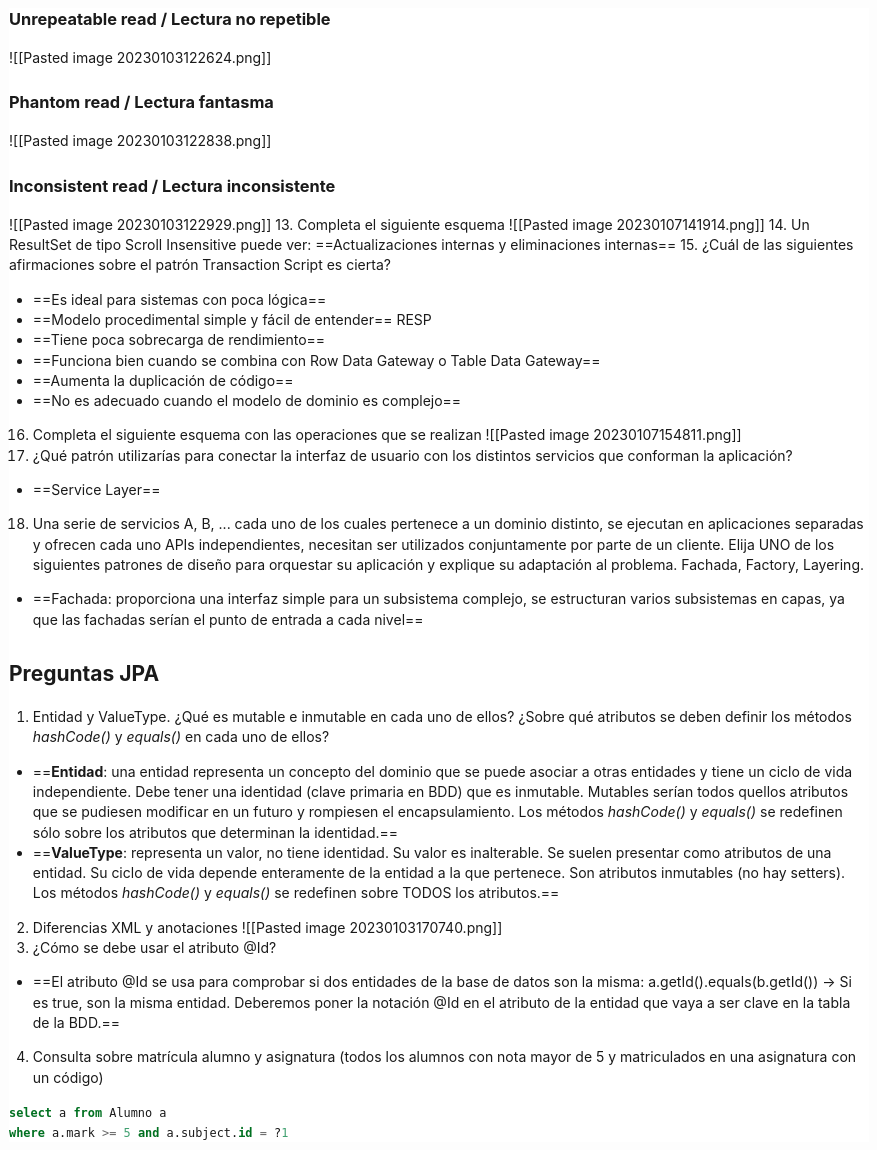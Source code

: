 ### Unrepeatable read / Lectura no repetible

![[Pasted image 20230103122624.png]]

### Phantom read / Lectura fantasma

![[Pasted image 20230103122838.png]]

### Inconsistent read / Lectura inconsistente

![[Pasted image 20230103122929.png]]
13. Completa el siguiente esquema
![[Pasted image 20230107141914.png]]
14. Un ResultSet de tipo Scroll Insensitive puede ver:
==Actualizaciones internas y eliminaciones internas==
15. ¿Cuál de las siguientes afirmaciones sobre el patrón Transaction Script es cierta?
- ==Es ideal para sistemas con poca lógica==
- ==Modelo procedimental simple y fácil de entender== RESP
- ==Tiene poca sobrecarga de rendimiento==
- ==Funciona bien cuando se combina con Row Data Gateway o Table Data Gateway==
- ==Aumenta la duplicación de código==
- ==No es adecuado cuando el modelo de dominio es complejo==
16. Completa el siguiente esquema con las operaciones que se realizan
![[Pasted image 20230107154811.png]]
17. ¿Qué patrón utilizarías para conectar la interfaz de usuario con los distintos servicios que conforman la aplicación?
- ==Service Layer==
18. Una serie de servicios A, B, ... cada uno de los cuales pertenece a un dominio distinto, se ejecutan en aplicaciones separadas y ofrecen cada uno APIs independientes, necesitan ser utilizados conjuntamente por parte de un cliente. Elija UNO de los siguientes patrones de diseño para orquestar su aplicación y explique su adaptación al problema. Fachada, Factory, Layering.
- ==Fachada: proporciona una interfaz simple para un subsistema complejo, se estructuran varios subsistemas en capas, ya que las fachadas serían el punto de entrada a cada nivel==

## Preguntas JPA

1. Entidad y ValueType. ¿Qué es mutable e inmutable en cada uno de ellos? ¿Sobre qué atributos se deben definir los métodos *hashCode()* y *equals()* en cada uno de ellos?
- ==**Entidad**: una entidad representa un concepto del dominio que se puede asociar a otras entidades y tiene un ciclo de vida independiente. Debe tener una identidad (clave primaria en BDD) que es inmutable. Mutables serían todos quellos atributos que se pudiesen modificar en un futuro y rompiesen el encapsulamiento. Los métodos *hashCode()* y *equals()* se redefinen sólo sobre los atributos que determinan la identidad.==
- ==**ValueType**: representa un valor, no tiene identidad. Su valor es inalterable. Se suelen presentar como atributos de una entidad. Su ciclo de vida depende enteramente de la entidad a la que pertenece. Son atributos inmutables (no hay setters). Los métodos *hashCode()* y *equals()* se redefinen sobre TODOS los atributos.==
2. Diferencias XML y anotaciones
![[Pasted image 20230103170740.png]]
3. ¿Cómo se debe usar el atributo @Id?
- ==El atributo @Id se usa para comprobar si dos entidades de la base de datos son la misma: a.getId().equals(b.getId()) -> Si es true, son la misma entidad. Deberemos poner la notación @Id en el atributo de la entidad que vaya a ser clave en la tabla de la BDD.==
4. Consulta sobre matrícula alumno y asignatura (todos los alumnos con nota mayor de 5 y matriculados en una asignatura con un código)
````sql
select a from Alumno a
where a.mark >= 5 and a.subject.id = ?1
````